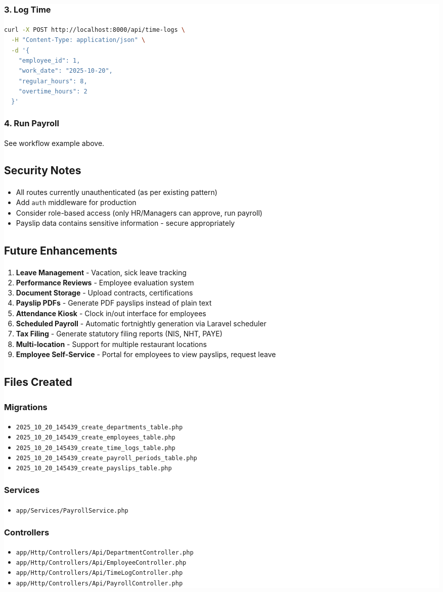 ### 3. Log Time
```bash
curl -X POST http://localhost:8000/api/time-logs \
  -H "Content-Type: application/json" \
  -d '{
    "employee_id": 1,
    "work_date": "2025-10-20",
    "regular_hours": 8,
    "overtime_hours": 2
  }'
```

### 4. Run Payroll
See workflow example above.

## Security Notes

- All routes currently unauthenticated (as per existing pattern)
- Add `auth` middleware for production
- Consider role-based access (only HR/Managers can approve, run payroll)
- Payslip data contains sensitive information - secure appropriately

## Future Enhancements

1. **Leave Management** - Vacation, sick leave tracking
2. **Performance Reviews** - Employee evaluation system
3. **Document Storage** - Upload contracts, certifications
4. **Payslip PDFs** - Generate PDF payslips instead of plain text
5. **Attendance Kiosk** - Clock in/out interface for employees
6. **Scheduled Payroll** - Automatic fortnightly generation via Laravel scheduler
7. **Tax Filing** - Generate statutory filing reports (NIS, NHT, PAYE)
8. **Multi-location** - Support for multiple restaurant locations
9. **Employee Self-Service** - Portal for employees to view payslips, request leave

## Files Created

### Migrations
- `2025_10_20_145439_create_departments_table.php`
- `2025_10_20_145439_create_employees_table.php`
- `2025_10_20_145439_create_time_logs_table.php`
- `2025_10_20_145439_create_payroll_periods_table.php`
- `2025_10_20_145439_create_payslips_table.php`

### Services
- `app/Services/PayrollService.php`

### Controllers
- `app/Http/Controllers/Api/DepartmentController.php`
- `app/Http/Controllers/Api/EmployeeController.php`
- `app/Http/Controllers/Api/TimeLogController.php`
- `app/Http/Controllers/Api/PayrollController.php`

